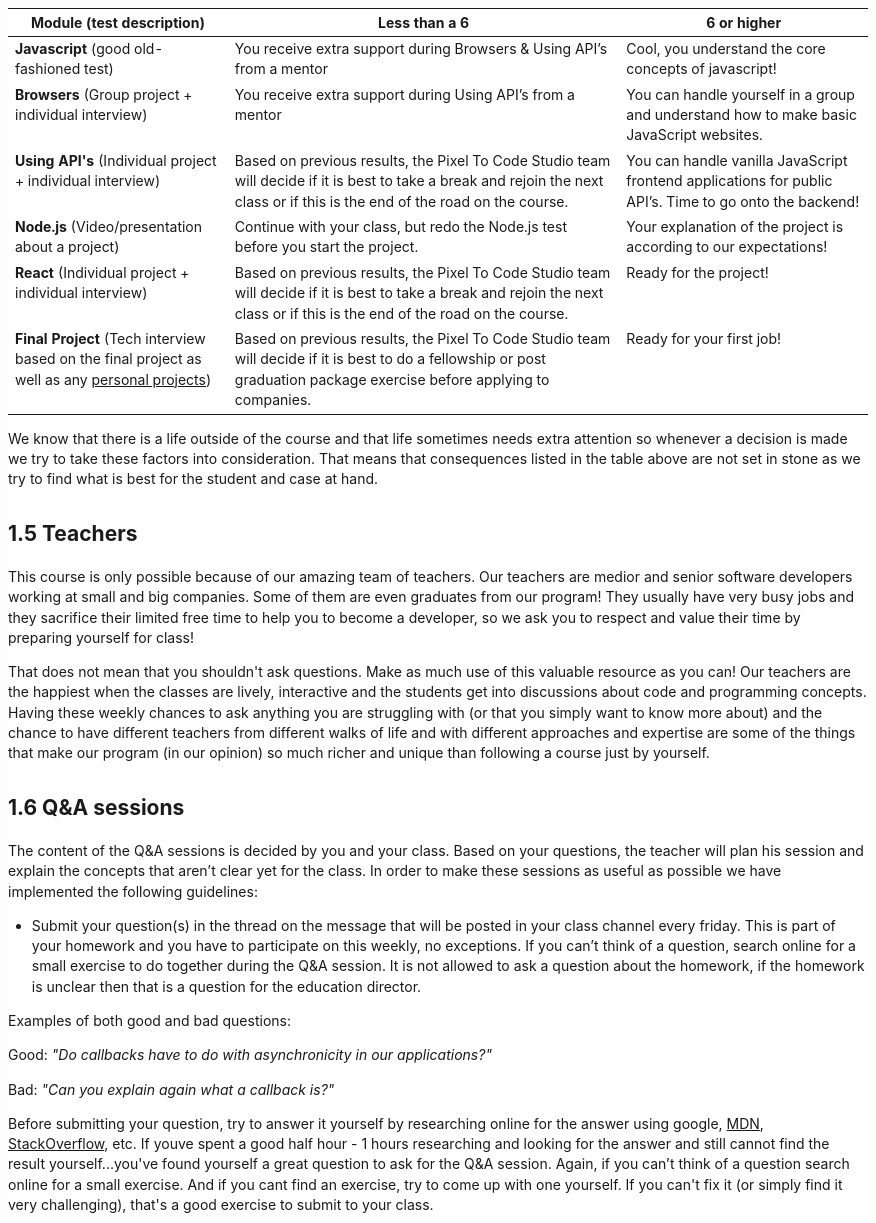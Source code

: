 |**Module** (test description)       | **Less than a 6**        | **6 or higher**   |
|------------------|------------------ |------------------ |
|**Javascript** (good old-fashioned test)|You receive extra support during Browsers & Using API’s from a mentor |Cool, you understand the core concepts of javascript!|
|**Browsers** (Group project + individual interview)|You receive extra support during Using API’s from a mentor|You can handle yourself in a group and understand how to make basic JavaScript websites.|
|**Using API's** (Individual project + individual interview)|Based on previous results, the Pixel To Code Studio team will decide if it is best to take a break and rejoin the next class or if this is the end of the road on the course. |You can handle vanilla JavaScript frontend applications for public API’s. Time to go onto the backend!|
|**Node.js** (Video/presentation about a project)|Continue with your class, but redo the Node.js test before you start the project.|Your explanation of the project is according to our expectations!|
|**React** (Individual project + individual interview)|Based on previous results, the Pixel To Code Studio team will decide if it is best to take a break and rejoin the next class or if this is the end of the road on the course.| Ready for the project!|
|**Final Project** (Tech interview based on the final project as well as any [personal projects](pixeltocodestudio_projects))|Based on previous results, the Pixel To Code Studio team will decide if it is best to do a fellowship or post graduation package exercise before applying to companies.| Ready for your first job! |

We know that there is a life outside of the course and that life sometimes needs extra attention so whenever a decision is made we try to take these factors into consideration. That means that consequences listed in the table above are not set in stone as we try to find what is best for the student and case at hand.

## 1.5 Teachers <a name="teachers"></a>
This course is only possible because of our amazing team of teachers. Our teachers are medior and senior software developers working at small and big companies. Some of them are even graduates from our program! They usually have very busy jobs and they sacrifice their limited free time to help you to become a developer, so we ask you to respect and value their time by preparing yourself for class!

That does not mean that you shouldn't ask questions. Make as much use of this valuable resource as you can! Our teachers are the happiest when the classes are lively, interactive and the students get into discussions about code and programming concepts. Having these weekly chances to ask anything you are struggling with (or that you simply want to know more about) and the chance to have different teachers from different walks of life and with different approaches and expertise are some of the things that make our program (in our opinion) so much richer and unique than following a course just by yourself.

## 1.6 Q&A sessions <a name="sessions"></a>
The content of the Q&A sessions is decided by you and your class. Based on your questions, the teacher will plan his session and explain the concepts that aren’t clear yet for the class. In order to make these sessions as useful as possible we have implemented the following guidelines: 

* Submit your question(s) in the thread on the message that will be posted in your class channel every friday. This is part of your homework and you have to participate on this weekly, no exceptions. If you can’t think of a question, search online for a small exercise to do together during the Q&A session. It is not allowed to ask a question about the homework, if the homework is unclear then that is a question for the education director.
 
Examples of both good and bad questions:

Good:		_"Do callbacks have to do with asynchronicity in our applications?"_

Bad:		_"Can you explain again what a callback is?"_

Before submitting your question, try to answer it yourself by researching online for the answer using google, [MDN](https://developer.mozilla.org/en-US/), [StackOverflow](https://stackoverflow.com/), etc. If youve spent a good half hour - 1 hours researching and looking for the answer and still cannot find the result yourself...you've found yourself a great question to ask for the Q&A session. Again, if you can’t think of a question search online for a small exercise. And if you cant find an exercise, try to come up with one yourself. If you can't fix it (or simply find it very challenging), that's a good exercise to submit to your class.
